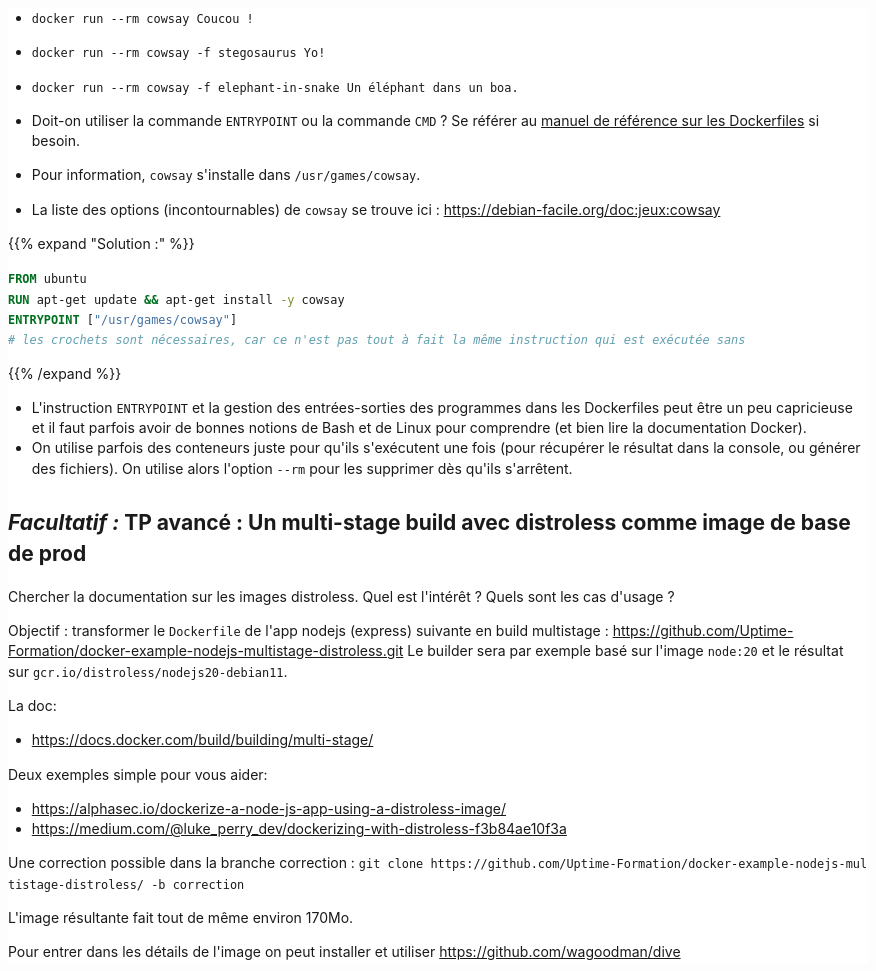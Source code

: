 - `docker run --rm cowsay Coucou !`
- `docker run --rm cowsay -f stegosaurus Yo!`
- `docker run --rm cowsay -f elephant-in-snake Un éléphant dans un boa.`

- Doit-on utiliser la commande `ENTRYPOINT` ou la commande `CMD` ? Se référer au [manuel de référence sur les Dockerfiles](https://docs.docker.com/engine/reference/builder/) si besoin.
- Pour information, `cowsay` s'installe dans `/usr/games/cowsay`.
- La liste des options (incontournables) de `cowsay` se trouve ici : <https://debian-facile.org/doc:jeux:cowsay>

{{% expand "Solution :" %}}

```Dockerfile
FROM ubuntu
RUN apt-get update && apt-get install -y cowsay
ENTRYPOINT ["/usr/games/cowsay"]
# les crochets sont nécessaires, car ce n'est pas tout à fait la même instruction qui est exécutée sans
```

{{% /expand %}}

- L'instruction `ENTRYPOINT` et la gestion des entrées-sorties des programmes dans les Dockerfiles peut être un peu capricieuse et il faut parfois avoir de bonnes notions de Bash et de Linux pour comprendre (et bien lire la documentation Docker).
- On utilise parfois des conteneurs juste pour qu'ils s'exécutent une fois (pour récupérer le résultat dans la console, ou générer des fichiers). On utilise alors l'option `--rm` pour les supprimer dès qu'ils s'arrêtent.

## _Facultatif :_ TP avancé : Un multi-stage build avec distroless comme image de base de prod

Chercher la documentation sur les images distroless. 
Quel est l'intérêt ? Quels sont les cas d'usage ? 

Objectif : transformer le `Dockerfile` de l'app nodejs (express) suivante en build multistage : https://github.com/Uptime-Formation/docker-example-nodejs-multistage-distroless.git
 Le builder sera par exemple basé sur l'image `node:20` et le résultat sur `gcr.io/distroless/nodejs20-debian11`.

La doc:
- https://docs.docker.com/build/building/multi-stage/

 Deux exemples simple pour vous aider:
 - https://alphasec.io/dockerize-a-node-js-app-using-a-distroless-image/
 - https://medium.com/@luke_perry_dev/dockerizing-with-distroless-f3b84ae10f3a

 Une correction possible dans la branche correction : `git clone https://github.com/Uptime-Formation/docker-example-nodejs-multistage-distroless/ -b correction`

 L'image résultante fait tout de même environ 170Mo.

 Pour entrer dans les détails de l'image on peut installer et utiliser https://github.com/wagoodman/dive

 